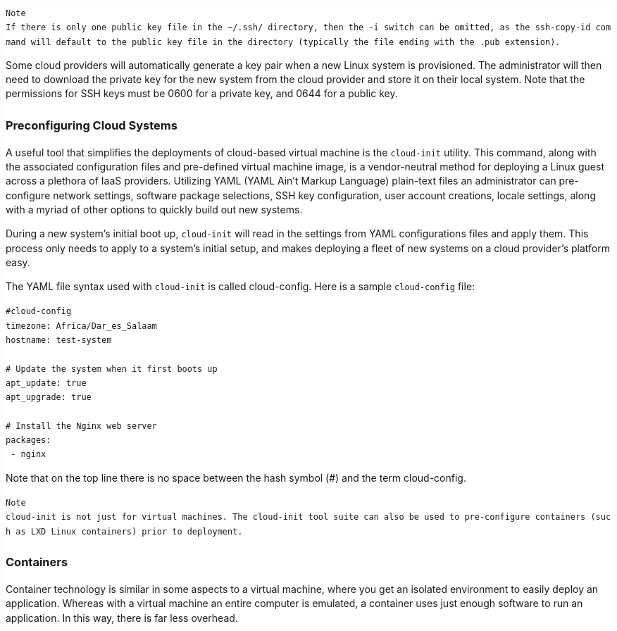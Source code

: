 ```
Note
If there is only one public key file in the ~/.ssh/ directory, then the -i switch can be omitted, as the ssh-copy-id command will default to the public key file in the directory (typically the file ending with the .pub extension).
```

Some cloud providers will automatically generate a key pair when a new Linux system is provisioned. The administrator will then need to download the private key for the new system from the cloud provider and store it on their local system. Note that the permissions for SSH keys must be 0600 for a private key, and 0644 for a public key.

### Preconfiguring Cloud Systems
A useful tool that simplifies the deployments of cloud-based virtual machine is the `cloud-init` utility. This command, along with the associated configuration files and pre-defined virtual machine image, is a vendor-neutral method for deploying a Linux guest across a plethora of IaaS providers. Utilizing YAML (YAML Ain’t Markup Language) plain-text files an administrator can pre-configure network settings, software package selections, SSH key configuration, user account creations, locale settings, along with a myriad of other options to quickly build out new systems.

During a new system’s initial boot up, `cloud-init` will read in the settings from YAML configurations files and apply them. This process only needs to apply to a system’s initial setup, and makes deploying a fleet of new systems on a cloud provider’s platform easy.

The YAML file syntax used with `cloud-init` is called cloud-config. Here is a sample `cloud-config` file:

```
#cloud-config
timezone: Africa/Dar_es_Salaam
hostname: test-system

# Update the system when it first boots up
apt_update: true
apt_upgrade: true

# Install the Nginx web server
packages:
 - nginx
```

Note that on the top line there is no space between the hash symbol (#) and the term cloud-config.

```
Note
cloud-init is not just for virtual machines. The cloud-init tool suite can also be used to pre-configure containers (such as LXD Linux containers) prior to deployment.
```

### Containers
Container technology is similar in some aspects to a virtual machine, where you get an isolated environment to easily deploy an application. Whereas with a virtual machine an entire computer is emulated, a container uses just enough software to run an application. In this way, there is far less overhead.
